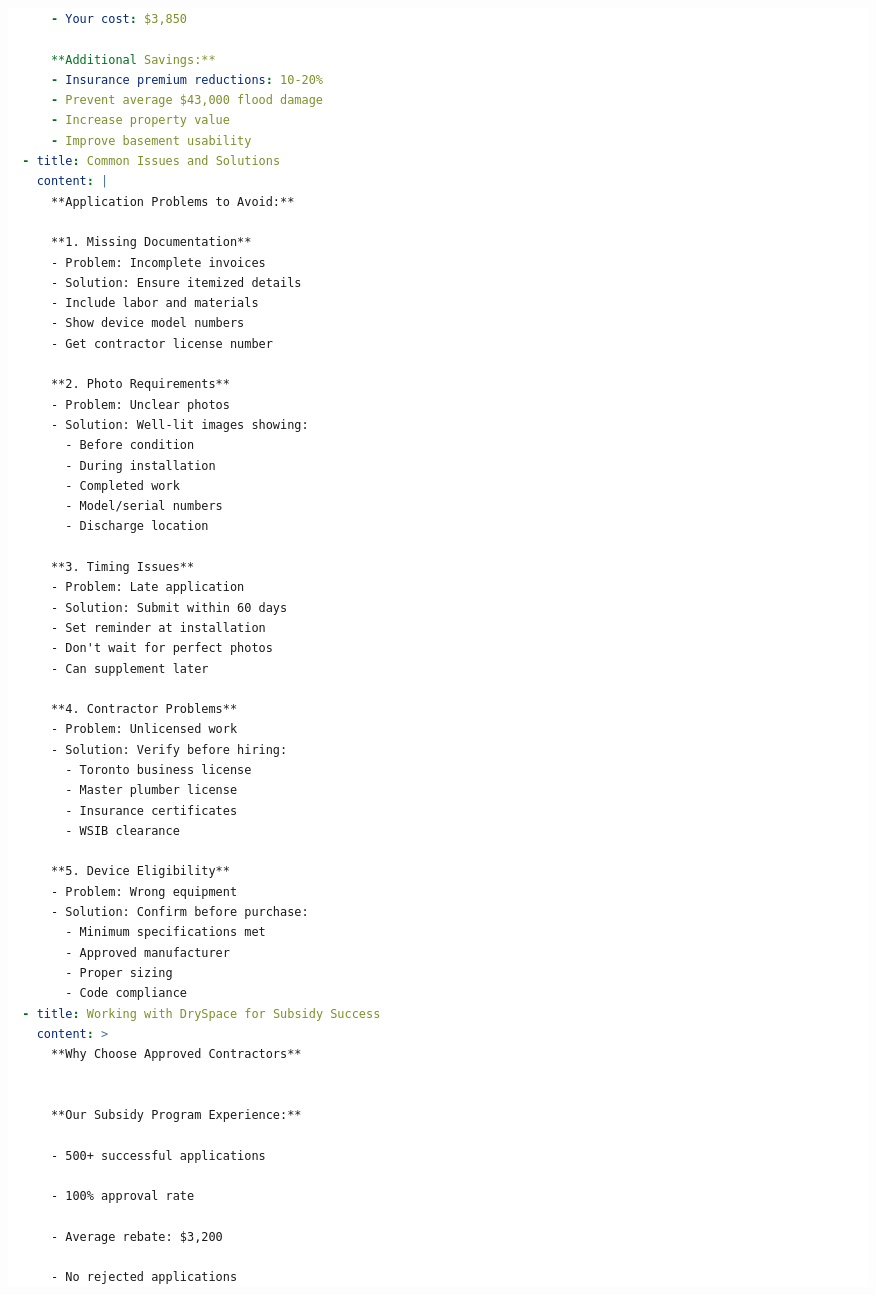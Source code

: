 ```yaml
      - Your cost: $3,850

      **Additional Savings:**
      - Insurance premium reductions: 10-20%
      - Prevent average $43,000 flood damage
      - Increase property value
      - Improve basement usability
  - title: Common Issues and Solutions
    content: |
      **Application Problems to Avoid:**

      **1. Missing Documentation**
      - Problem: Incomplete invoices
      - Solution: Ensure itemized details
      - Include labor and materials
      - Show device model numbers
      - Get contractor license number

      **2. Photo Requirements**
      - Problem: Unclear photos
      - Solution: Well-lit images showing:
        - Before condition
        - During installation
        - Completed work
        - Model/serial numbers
        - Discharge location

      **3. Timing Issues**
      - Problem: Late application
      - Solution: Submit within 60 days
      - Set reminder at installation
      - Don't wait for perfect photos
      - Can supplement later

      **4. Contractor Problems**
      - Problem: Unlicensed work
      - Solution: Verify before hiring:
        - Toronto business license
        - Master plumber license
        - Insurance certificates
        - WSIB clearance

      **5. Device Eligibility**
      - Problem: Wrong equipment
      - Solution: Confirm before purchase:
        - Minimum specifications met
        - Approved manufacturer
        - Proper sizing
        - Code compliance
  - title: Working with DrySpace for Subsidy Success
    content: >
      **Why Choose Approved Contractors**


      **Our Subsidy Program Experience:**

      - 500+ successful applications

      - 100% approval rate

      - Average rebate: $3,200

      - No rejected applications
```